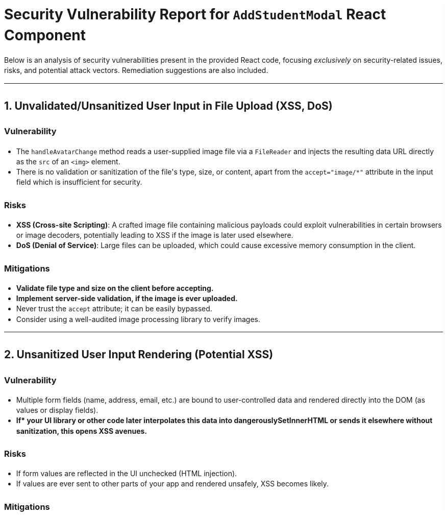 # Security Vulnerability Report for `AddStudentModal` React Component

Below is an analysis of security vulnerabilities present in the provided React code, focusing _exclusively_ on security-related issues, risks, and potential attack vectors. Remediation suggestions are also included.

---

## 1. **Unvalidated/Unsanitized User Input in File Upload (XSS, DoS)**

### **Vulnerability**

- The `handleAvatarChange` method reads a user-supplied image file via a `FileReader` and injects the resulting data URL directly as the `src` of an `<img>` element.
- There is no validation or sanitization of the file's type, size, or content, apart from the `accept="image/*"` attribute in the input field which is insufficient for security.

### **Risks**

- **XSS (Cross-site Scripting)**: A crafted image file containing malicious payloads could exploit vulnerabilities in certain browsers or image decoders, potentially leading to XSS if the image is later used elsewhere.
- **DoS (Denial of Service)**: Large files can be uploaded, which could cause excessive memory consumption in the client.

### **Mitigations**

- **Validate file type and size on the client before accepting.**
- **Implement server-side validation, if the image is ever uploaded.**
- Never trust the `accept` attribute; it can be easily bypassed.
- Consider using a well-audited image processing library to verify images.

---

## 2. **Unsanitized User Input Rendering (Potential XSS)**

### **Vulnerability**

- Multiple form fields (name, address, email, etc.) are bound to user-controlled data and rendered directly into the DOM (as values or display fields).
- **If\* your UI library or other code later interpolates this data into dangerouslySetInnerHTML or sends it elsewhere without sanitization, this opens XSS avenues.**

### **Risks**

- If form values are reflected in the UI unchecked (HTML injection).
- If values are ever sent to other parts of your app and rendered unsafely, XSS becomes likely.

### **Mitigations**
